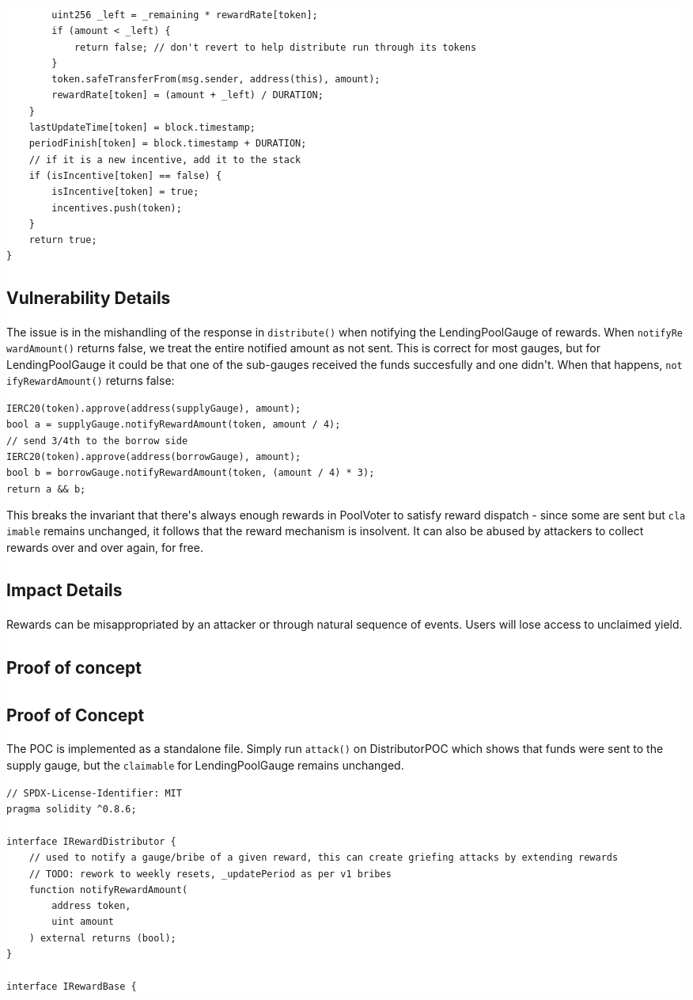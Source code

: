 ```
        uint256 _left = _remaining * rewardRate[token];
        if (amount < _left) {
            return false; // don't revert to help distribute run through its tokens
        }
        token.safeTransferFrom(msg.sender, address(this), amount);
        rewardRate[token] = (amount + _left) / DURATION;
    }
    lastUpdateTime[token] = block.timestamp;
    periodFinish[token] = block.timestamp + DURATION;
    // if it is a new incentive, add it to the stack
    if (isIncentive[token] == false) {
        isIncentive[token] = true;
        incentives.push(token);
    }
    return true;
}
```

## Vulnerability Details
The issue is in the mishandling of the response in `distribute()` when notifying the LendingPoolGauge of rewards. When `notifyRewardAmount()` returns false, we treat the entire notified amount as not sent. This is correct for most gauges, but for LendingPoolGauge it could be that one of the sub-gauges received the funds succesfully and one didn't. When that happens, `notifyRewardAmount()` returns false: 
```
IERC20(token).approve(address(supplyGauge), amount);
bool a = supplyGauge.notifyRewardAmount(token, amount / 4);
// send 3/4th to the borrow side
IERC20(token).approve(address(borrowGauge), amount);
bool b = borrowGauge.notifyRewardAmount(token, (amount / 4) * 3);
return a && b;
```

This breaks the invariant that there's always enough rewards in PoolVoter to satisfy reward dispatch - since some are sent but `claimable` remains unchanged, it follows that the reward mechanism is insolvent. It can also be abused by attackers to collect rewards over and over again, for free.

## Impact Details
Rewards can be misappropriated by an attacker or through natural sequence of events. Users will lose access to unclaimed yield.

        
## Proof of concept
## Proof of Concept
The POC is implemented as a standalone file. Simply run `attack()` on DistributorPOC which shows that funds were sent to the supply gauge, but the `claimable` for LendingPoolGauge remains unchanged.

```
// SPDX-License-Identifier: MIT
pragma solidity ^0.8.6;

interface IRewardDistributor {
    // used to notify a gauge/bribe of a given reward, this can create griefing attacks by extending rewards
    // TODO: rework to weekly resets, _updatePeriod as per v1 bribes
    function notifyRewardAmount(
        address token,
        uint amount
    ) external returns (bool);
}

interface IRewardBase {
```